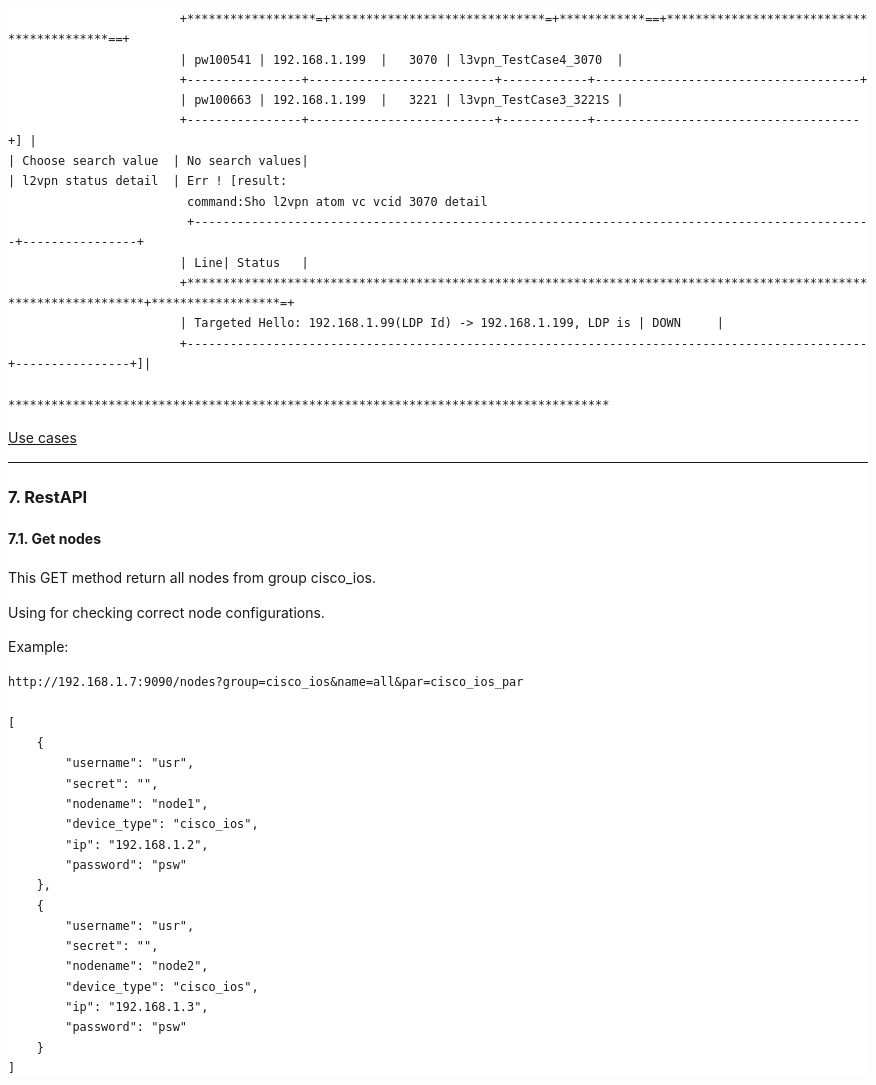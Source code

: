 ```
                        +******************=+******************************=+************==+******************************************==+
                        | pw100541 | 192.168.1.199  |   3070 | l3vpn_TestCase4_3070  |
                        +----------------+--------------------------+------------+-------------------------------------+
                        | pw100663 | 192.168.1.199  |   3221 | l3vpn_TestCase3_3221S |
                        +----------------+--------------------------+------------+-------------------------------------+] |
| Choose search value  | No search values|
| l2vpn status detail  | Err ! [result:
                         command:Sho l2vpn atom vc vcid 3070 detail
                         +-----------------------------------------------------------------------------------------------+----------------+
                        | Line| Status   |
                        +******************************************************************************************************************+******************=+
                        | Targeted Hello: 192.168.1.99(LDP Id) -> 192.168.1.199, LDP is | DOWN     |
                        +-----------------------------------------------------------------------------------------------+----------------+]|

************************************************************************************
```

[Use cases]

-----

### 7. RestAPI

#### 7.1. Get nodes

This GET method return all nodes from group cisco_ios. 

Using for checking correct node configurations.

Example:

```
http://192.168.1.7:9090/nodes?group=cisco_ios&name=all&par=cisco_ios_par

[
    {
        "username": "usr",
        "secret": "",
        "nodename": "node1",
        "device_type": "cisco_ios",
        "ip": "192.168.1.2",
        "password": "psw"
    },
    {
        "username": "usr",
        "secret": "",
        "nodename": "node2",
        "device_type": "cisco_ios",
        "ip": "192.168.1.3",
        "password": "psw"
    }
]
```


[1]: usecases.md#1-search
[11]: usecases.md#11-search-mac-address
[12]: usecases.md#12-cdp-neighbors-discovery
[13]: usecases.md#13-version-and-serial-number-discovery
[14]: usecases.md#14-ping-with-sort-mode-command
[15]: usecases.md#15-check-port-status
[16]: usecases.md#16-check-predefined-status
[17]: usecases.md#17-check-protocol-and-use-result-marker
[2]: usecases.md#2-log-parsing
[21]: usecases.md#21-log-parsing-flapping
[22]: usecases.md#22-log-parsing-select-last-message
[3]: usecases.md#3-use-search-as-value
[31]: usecases.md#31-command-chain-simple
[32]: usecases.md#32-command-chain-complex
[33]: usecases.md#33-send-result-of-execution-previous-command-to-shell-OS-command
[4]: usecases.md#4-build-in-command-and-variables
[41]: usecases.md#41-use-timeout-for-execution-commands
[42]: usecases.md#42-use-build-in-variables-backup
[43]: usecases.md#43-ssh-connections-through-device-to-another-device
[5]: usecases.md#5-configuration-device
[51]: usecases.md#51-configuration-device-in-mode-list-of-commands
[52]: usecases.md#52-configuration-device-in-mode-command-by-command
[53]: usecases.md#53-configuration-device-in-mode-basic-configuration-template
[54]: usecases.md#54-configuration-device-in-mode-configuration-template-per-command
[55]: usecases.md#55-configuration-device-in-mode-configuration-template-per-command-with-table-of-variables
[56]: usecases.md#56-configuration-device-in-mode-configuration-template-per-command-with-table-of-variables--and-nodename
[6]: usecases.md#6-request-user-for-search-value
[61]: usecases.md#61-request-user-for-search-value
[62]: usecases.md#62-request-user-for-set-of-variables
[7]: usecases.md#7-restapi
[71]: usecases.md#71-get-nodes
[72]: usecases.md#72-get-cmd
[8]: usecases.md#8-export-result
[81]: usecases.md#81-export-result-of-command-execution-to-excel
[82]: usecases.md#82-export-result-of-command-execution-to-word
[Use cases]: usecases.md#use-cases